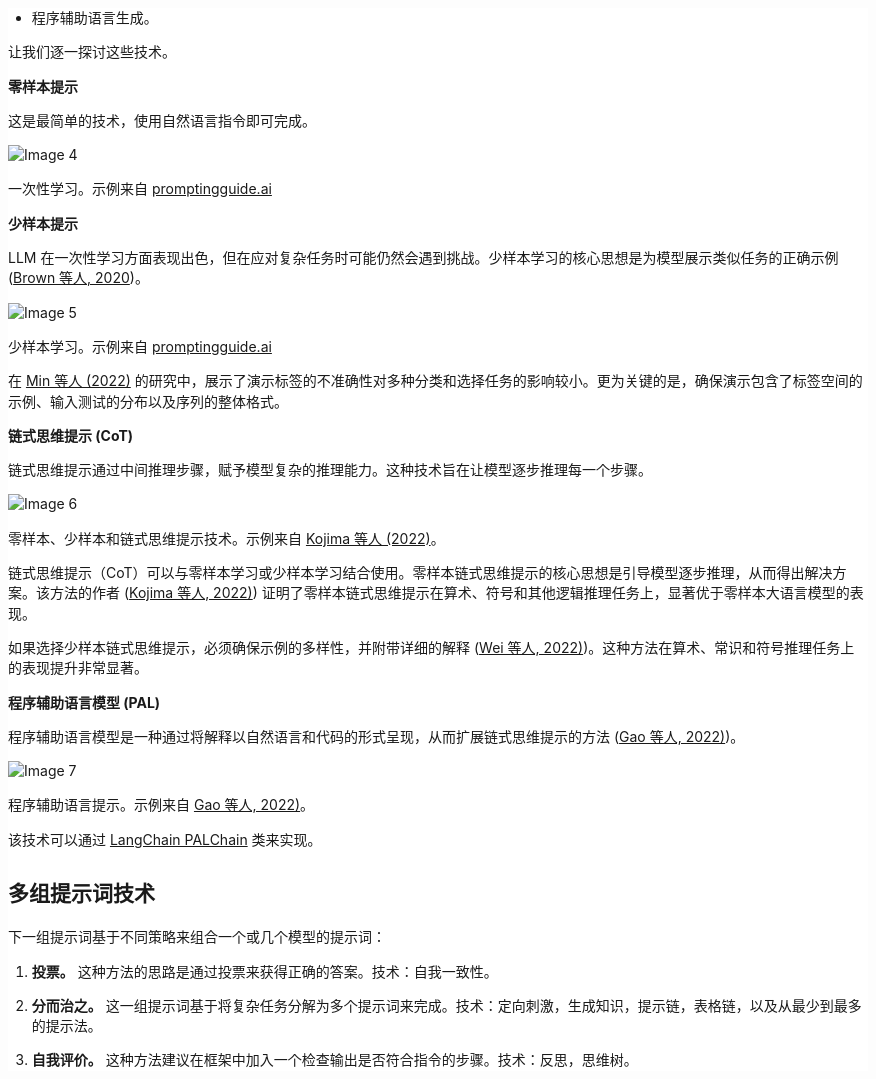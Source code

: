 *   程序辅助语言生成。
    

让我们逐一探讨这些技术。

**零样本提示**

这是最简单的技术，使用自然语言指令即可完成。

![Image 4](https://miro.medium.com/v2/resize:fit:700/1*qy3a2I6tPEbR3ASaM4z4vw.png)

一次性学习。示例来自 [promptingguide.ai](http://promptingguide.ai/)

**少样本提示**

LLM 在一次性学习方面表现出色，但在应对复杂任务时可能仍然会遇到挑战。少样本学习的核心思想是为模型展示类似任务的正确示例 ([Brown 等人, 2020](https://arxiv.org/abs/2005.14165))。

![Image 5](https://miro.medium.com/v2/resize:fit:700/1*4gE37XARckC1j_h9ldc2Bw.png)

少样本学习。示例来自 [promptingguide.ai](http://promptingguide.ai/)

在 [Min 等人 (2022)](https://arxiv.org/abs/2202.12837) 的研究中，展示了演示标签的不准确性对多种分类和选择任务的影响较小。更为关键的是，确保演示包含了标签空间的示例、输入测试的分布以及序列的整体格式。

**链式思维提示 (CoT)**

链式思维提示通过中间推理步骤，赋予模型复杂的推理能力。这种技术旨在让模型逐步推理每一个步骤。

![Image 6](https://miro.medium.com/v2/resize:fit:700/1*ZeCxbNj-VXyG9El5pwSjZQ.png)

零样本、少样本和链式思维提示技术。示例来自 [Kojima 等人 (2022)](https://arxiv.org/abs/2205.11916)。

链式思维提示（CoT）可以与零样本学习或少样本学习结合使用。零样本链式思维提示的核心思想是引导模型逐步推理，从而得出解决方案。该方法的作者 ([Kojima 等人, 2022)](https://arxiv.org/abs/2205.11916)) 证明了零样本链式思维提示在算术、符号和其他逻辑推理任务上，显著优于零样本大语言模型的表现。

如果选择少样本链式思维提示，必须确保示例的多样性，并附带详细的解释 ([Wei 等人, 2022)](https://arxiv.org/abs/2201.11903))。这种方法在算术、常识和符号推理任务上的表现提升非常显著。

**程序辅助语言模型 (PAL)**

程序辅助语言模型是一种通过将解释以自然语言和代码的形式呈现，从而扩展链式思维提示的方法 ([Gao 等人, 2022)](https://arxiv.org/abs/2211.10435))。

![Image 7](https://miro.medium.com/v2/resize:fit:700/1*cKINqTfoTPjIOdu6CnRLVA.png)

程序辅助语言提示。示例来自 [Gao 等人, 2022)](https://arxiv.org/abs/2211.10435)。

该技术可以通过 [LangChain PALChain](https://api.python.langchain.com/en/latest/pal_chain/langchain_experimental.pal_chain.base.PALChain.html) 类来实现。

**多组提示词技术**
-----------

下一组提示词基于不同策略来组合一个或几个模型的提示词：

1.  **投票。** 这种方法的思路是通过投票来获得正确的答案。技术：自我一致性。
    
2.  **分而治之。** 这一组提示词基于将复杂任务分解为多个提示词来完成。技术：定向刺激，生成知识，提示链，表格链，以及从最少到最多的提示法。
    
3.  **自我评价。** 这种方法建议在框架中加入一个检查输出是否符合指令的步骤。技术：反思，思维树。
    